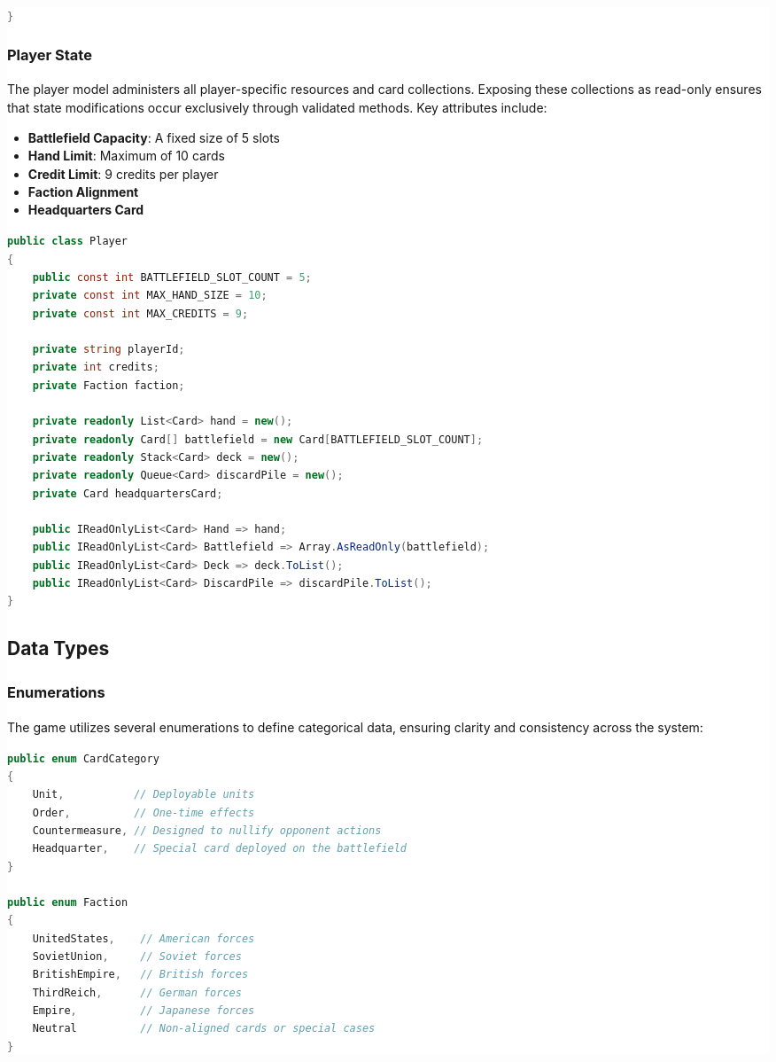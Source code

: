 ```csharp
}
```

### Player State

The player model administers all player-specific resources and card collections. Exposing these collections as read-only ensures that state modifications occur exclusively through validated methods. Key attributes include:

- **Battlefield Capacity**: A fixed size of 5 slots
- **Hand Limit**: Maximum of 10 cards
- **Credit Limit**: 9 credits per player
- **Faction Alignment**
- **Headquarters Card**

```csharp
public class Player
{
    public const int BATTLEFIELD_SLOT_COUNT = 5;
    private const int MAX_HAND_SIZE = 10;
    private const int MAX_CREDITS = 9;

    private string playerId;
    private int credits;
    private Faction faction;

    private readonly List<Card> hand = new();
    private readonly Card[] battlefield = new Card[BATTLEFIELD_SLOT_COUNT];
    private readonly Stack<Card> deck = new();
    private readonly Queue<Card> discardPile = new();
    private Card headquartersCard;

    public IReadOnlyList<Card> Hand => hand;
    public IReadOnlyList<Card> Battlefield => Array.AsReadOnly(battlefield);
    public IReadOnlyList<Card> Deck => deck.ToList();
    public IReadOnlyList<Card> DiscardPile => discardPile.ToList();
}
```

## Data Types

### Enumerations

The game utilizes several enumerations to define categorical data, ensuring clarity and consistency across the system:

```csharp
public enum CardCategory
{
    Unit,           // Deployable units
    Order,          // One-time effects
    Countermeasure, // Designed to nullify opponent actions
    Headquarter,    // Special card deployed on the battlefield
}

public enum Faction
{
    UnitedStates,    // American forces
    SovietUnion,     // Soviet forces
    BritishEmpire,   // British forces
    ThirdReich,      // German forces
    Empire,          // Japanese forces
    Neutral          // Non-aligned cards or special cases
}

```